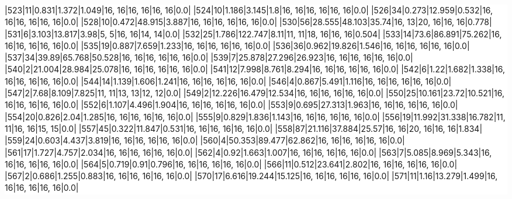 |523|11|0.831|1.372|1.049|16, 16|16, 16|16, 16|0.0|
|524|10|1.186|3.145|1.8|16, 16|16, 16|16, 16|0.0|
|526|34|0.273|12.959|0.532|16, 16|16, 16|16, 16|0.0|
|528|10|0.472|48.915|3.887|16, 16|16, 16|16, 16|0.0|
|530|56|28.555|48.103|35.74|16, 13|20, 16|16, 16|0.778|
|531|6|3.103|13.817|3.98|5, 5|16, 16|14, 14|0.0|
|532|25|1.786|122.747|8.11|11, 11|18, 16|16, 16|0.504|
|533|14|73.6|86.891|75.262|16, 16|16, 16|16, 16|0.0|
|535|19|0.887|7.659|1.233|16, 16|16, 16|16, 16|0.0|
|536|36|0.962|19.826|1.546|16, 16|16, 16|16, 16|0.0|
|537|34|39.89|65.768|50.528|16, 16|16, 16|16, 16|0.0|
|539|7|25.878|27.296|26.923|16, 16|16, 16|16, 16|0.0|
|540|2|21.004|28.984|25.078|16, 16|16, 16|16, 16|0.0|
|541|12|7.998|8.761|8.294|16, 16|16, 16|16, 16|0.0|
|542|6|1.22|1.682|1.338|16, 16|16, 16|16, 16|0.0|
|544|14|1.139|1.606|1.241|16, 16|16, 16|16, 16|0.0|
|546|4|0.867|5.491|1.116|16, 16|16, 16|16, 16|0.0|
|547|2|7.68|8.109|7.825|11, 11|13, 13|12, 12|0.0|
|549|2|12.226|16.479|12.534|16, 16|16, 16|16, 16|0.0|
|550|25|10.161|23.72|10.521|16, 16|16, 16|16, 16|0.0|
|552|6|1.107|4.496|1.904|16, 16|16, 16|16, 16|0.0|
|553|9|0.695|27.313|1.963|16, 16|16, 16|16, 16|0.0|
|554|20|0.826|2.04|1.285|16, 16|16, 16|16, 16|0.0|
|555|9|0.829|1.836|1.143|16, 16|16, 16|16, 16|0.0|
|556|19|11.992|31.338|16.782|11, 11|16, 16|15, 15|0.0|
|557|45|0.322|11.847|0.531|16, 16|16, 16|16, 16|0.0|
|558|87|21.116|37.884|25.57|16, 16|20, 16|16, 16|1.834|
|559|24|0.603|4.437|3.819|16, 16|16, 16|16, 16|0.0|
|560|4|50.353|89.477|62.862|16, 16|16, 16|16, 16|0.0|
|561|17|1.727|4.757|2.034|16, 16|16, 16|16, 16|0.0|
|562|4|0.92|1.663|1.007|16, 16|16, 16|16, 16|0.0|
|563|7|5.085|8.969|5.343|16, 16|16, 16|16, 16|0.0|
|564|5|0.719|0.91|0.796|16, 16|16, 16|16, 16|0.0|
|566|11|0.512|23.641|2.802|16, 16|16, 16|16, 16|0.0|
|567|2|0.686|1.255|0.883|16, 16|16, 16|16, 16|0.0|
|570|17|6.616|19.244|15.125|16, 16|16, 16|16, 16|0.0|
|571|11|1.16|13.279|1.499|16, 16|16, 16|16, 16|0.0|